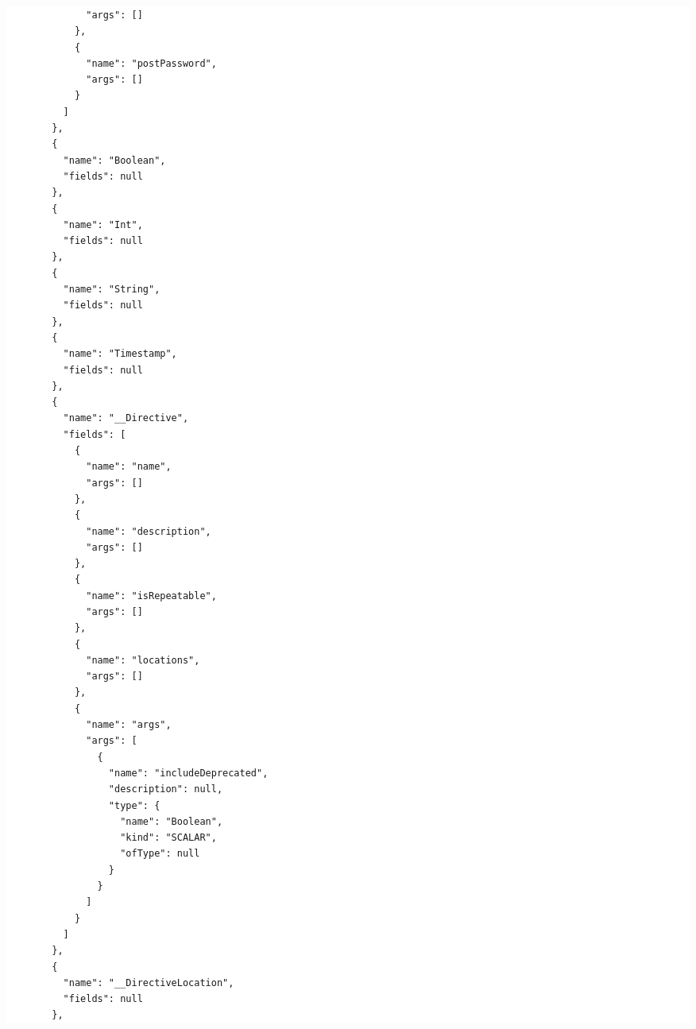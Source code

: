 ```
              "args": []
            },
            {
              "name": "postPassword",
              "args": []
            }
          ]
        },
        {
          "name": "Boolean",
          "fields": null
        },
        {
          "name": "Int",
          "fields": null
        },
        {
          "name": "String",
          "fields": null
        },
        {
          "name": "Timestamp",
          "fields": null
        },
        {
          "name": "__Directive",
          "fields": [
            {
              "name": "name",
              "args": []
            },
            {
              "name": "description",
              "args": []
            },
            {
              "name": "isRepeatable",
              "args": []
            },
            {
              "name": "locations",
              "args": []
            },
            {
              "name": "args",
              "args": [
                {
                  "name": "includeDeprecated",
                  "description": null,
                  "type": {
                    "name": "Boolean",
                    "kind": "SCALAR",
                    "ofType": null
                  }
                }
              ]
            }
          ]
        },
        {
          "name": "__DirectiveLocation",
          "fields": null
        },
```